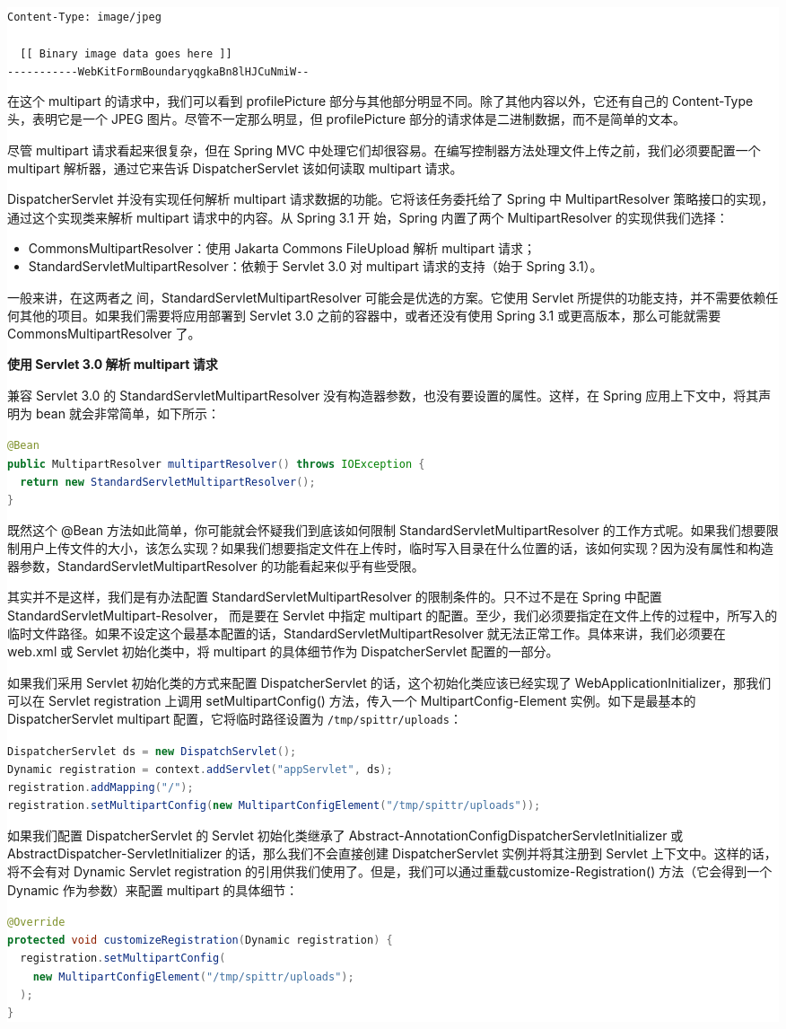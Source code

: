 ```html
Content-Type: image/jpeg

  [[ Binary image data goes here ]]
-----------WebKitFormBoundaryqgkaBn8lHJCuNmiW--
```

在这个 multipart 的请求中，我们可以看到 profilePicture 部分与其他部分明显不同。除了其他内容以外，它还有自己的 Content-Type 头，表明它是一个 JPEG 图片。尽管不一定那么明显，但 profilePicture 部分的请求体是二进制数据，而不是简单的文本。

尽管 multipart 请求看起来很复杂，但在 Spring MVC 中处理它们却很容易。在编写控制器方法处理文件上传之前，我们必须要配置一个 multipart 解析器，通过它来告诉 DispatcherServlet 该如何读取 multipart 请求。

DispatcherServlet 并没有实现任何解析 multipart 请求数据的功能。它将该任务委托给了 Spring 中 MultipartResolver 策略接口的实现，通过这个实现类来解析 multipart 请求中的内容。从 Spring 3.1 开 始，Spring 内置了两个 MultipartResolver 的实现供我们选择：

- CommonsMultipartResolver：使用 Jakarta Commons FileUpload 解析 multipart 请求；
- StandardServletMultipartResolver：依赖于 Servlet 3.0 对 multipart 请求的支持（始于 Spring 3.1）。

一般来讲，在这两者之 间，StandardServletMultipartResolver 可能会是优选的方案。它使用 Servlet 所提供的功能支持，并不需要依赖任何其他的项目。如果我们需要将应用部署到 Servlet 3.0 之前的容器中，或者还没有使用 Spring 3.1 或更高版本，那么可能就需要 CommonsMultipartResolver 了。

**使用 Servlet 3.0 解析 multipart 请求**

兼容 Servlet 3.0 的 StandardServletMultipartResolver 没有构造器参数，也没有要设置的属性。这样，在 Spring 应用上下文中，将其声明为 bean 就会非常简单，如下所示：

```java
@Bean
public MultipartResolver multipartResolver() throws IOException {
  return new StandardServletMultipartResolver();
}
```

既然这个 @Bean 方法如此简单，你可能就会怀疑我们到底该如何限制 StandardServletMultipartResolver 的工作方式呢。如果我们想要限制用户上传文件的大小，该怎么实现？如果我们想要指定文件在上传时，临时写入目录在什么位置的话，该如何实现？因为没有属性和构造器参数，StandardServletMultipartResolver 的功能看起来似乎有些受限。

其实并不是这样，我们是有办法配置 StandardServletMultipartResolver 的限制条件的。只不过不是在 Spring 中配置StandardServletMultipart-Resolver， 而是要在 Servlet 中指定 multipart 的配置。至少，我们必须要指定在文件上传的过程中，所写入的临时文件路径。如果不设定这个最基本配置的话，StandardServletMultipartResolver 就无法正常工作。具体来讲，我们必须要在 web.xml 或 Servlet 初始化类中，将 multipart 的具体细节作为 DispatcherServlet 配置的一部分。

如果我们采用 Servlet 初始化类的方式来配置 DispatcherServlet 的话，这个初始化类应该已经实现了 WebApplicationInitializer，那我们可以在 Servlet registration 上调用 setMultipartConfig() 方法，传入一个 MultipartConfig-Element 实例。如下是最基本的 DispatcherServlet multipart 配置，它将临时路径设置为 `/tmp/spittr/uploads`：

```java
DispatcherServlet ds = new DispatchServlet();
Dynamic registration = context.addServlet("appServlet", ds);
registration.addMapping("/");
registration.setMultipartConfig(new MultipartConfigElement("/tmp/spittr/uploads"));
```

如果我们配置 DispatcherServlet 的 Servlet 初始化类继承了 Abstract-AnnotationConfigDispatcherServletInitializer 或 AbstractDispatcher-ServletInitializer 的话，那么我们不会直接创建 DispatcherServlet  实例并将其注册到 Servlet 上下文中。这样的话，将不会有对 Dynamic Servlet registration 的引用供我们使用了。但是，我们可以通过重载customize-Registration() 方法（它会得到一个 Dynamic 作为参数）来配置 multipart 的具体细节：

```java
@Override
protected void customizeRegistration(Dynamic registration) {
  registration.setMultipartConfig(
    new MultipartConfigElement("/tmp/spittr/uploads");
  );
}
```
